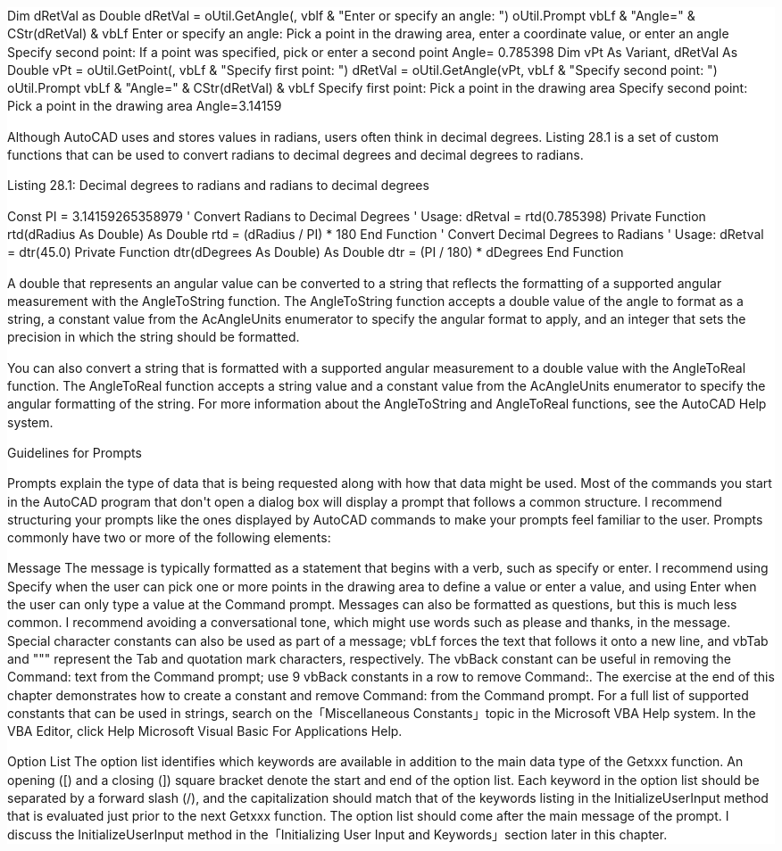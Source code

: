 Dim dRetVal as Double dRetVal = oUtil.GetAngle(, vblf & "Enter or specify an angle: ") oUtil.Prompt vbLf & "Angle=" & CStr(dRetVal) & vbLf Enter or specify an angle: Pick a point in the drawing area, enter a coordinate value, or enter an angle Specify second point: If a point was specified, pick or enter a second point Angle= 0.785398 Dim vPt As Variant, dRetVal As Double vPt = oUtil.GetPoint(, vbLf & "Specify first point: ") dRetVal = oUtil.GetAngle(vPt, vbLf & "Specify second point: ") oUtil.Prompt vbLf & "Angle=" & CStr(dRetVal) & vbLf Specify first point: Pick a point in the drawing area Specify second point: Pick a point in the drawing area Angle=3.14159

Although AutoCAD uses and stores values in radians, users often think in decimal degrees. Listing 28.1 is a set of custom functions that can be used to convert radians to decimal degrees and decimal degrees to radians.

Listing 28.1: Decimal degrees to radians and radians to decimal degrees

Const PI = 3.14159265358979 ' Convert Radians to Decimal Degrees ' Usage: dRetval = rtd(0.785398) Private Function rtd(dRadius As Double) As Double rtd = (dRadius / PI) * 180 End Function ' Convert Decimal Degrees to Radians ' Usage: dRetval = dtr(45.0) Private Function dtr(dDegrees As Double) As Double dtr = (PI / 180) * dDegrees End Function

A double that represents an angular value can be converted to a string that reflects the formatting of a supported angular measurement with the AngleToString function. The AngleToString function accepts a double value of the angle to format as a string, a constant value from the AcAngleUnits enumerator to specify the angular format to apply, and an integer that sets the precision in which the string should be formatted.

You can also convert a string that is formatted with a supported angular measurement to a double value with the AngleToReal function. The AngleToReal function accepts a string value and a constant value from the AcAngleUnits enumerator to specify the angular formatting of the string. For more information about the AngleToString and AngleToReal functions, see the AutoCAD Help system.

Guidelines for Prompts

Prompts explain the type of data that is being requested along with how that data might be used. Most of the commands you start in the AutoCAD program that don't open a dialog box will display a prompt that follows a common structure. I recommend structuring your prompts like the ones displayed by AutoCAD commands to make your prompts feel familiar to the user. Prompts commonly have two or more of the following elements:

Message The message is typically formatted as a statement that begins with a verb, such as specify or enter. I recommend using Specify when the user can pick one or more points in the drawing area to define a value or enter a value, and using Enter when the user can only type a value at the Command prompt. Messages can also be formatted as questions, but this is much less common. I recommend avoiding a conversational tone, which might use words such as please and thanks, in the message. Special character constants can also be used as part of a message; vbLf forces the text that follows it onto a new line, and vbTab and """ represent the Tab and quotation mark characters, respectively. The vbBack constant can be useful in removing the Command: text from the Command prompt; use 9 vbBack constants in a row to remove Command:. The exercise at the end of this chapter demonstrates how to create a constant and remove Command: from the Command prompt. For a full list of supported constants that can be used in strings, search on the「Miscellaneous Constants」topic in the Microsoft VBA Help system. In the VBA Editor, click Help Microsoft Visual Basic For Applications Help.

Option List The option list identifies which keywords are available in addition to the main data type of the Getxxx function. An opening ([) and a closing (]) square bracket denote the start and end of the option list. Each keyword in the option list should be separated by a forward slash (/), and the capitalization should match that of the keywords listing in the InitializeUserInput method that is evaluated just prior to the next Getxxx function. The option list should come after the main message of the prompt. I discuss the InitializeUserInput method in the「Initializing User Input and Keywords」section later in this chapter.
